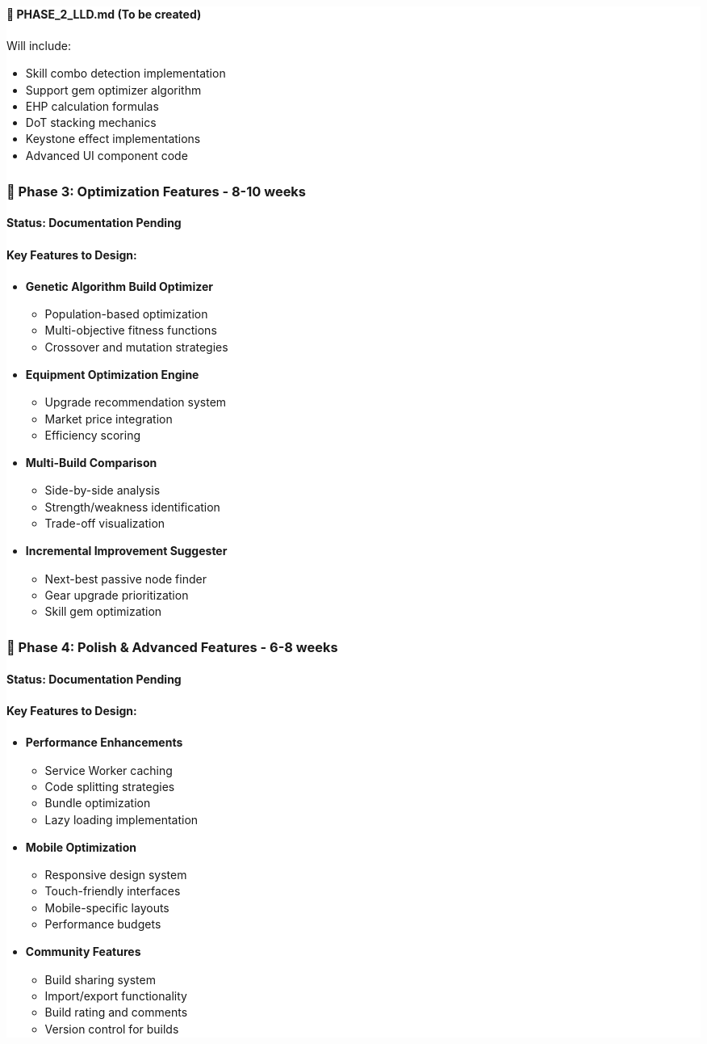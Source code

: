 #### 📄 PHASE_2_LLD.md (To be created)
Will include:
- Skill combo detection implementation
- Support gem optimizer algorithm
- EHP calculation formulas
- DoT stacking mechanics
- Keystone effect implementations
- Advanced UI component code

### 🔄 Phase 3: Optimization Features - 8-10 weeks
**Status: Documentation Pending**

#### Key Features to Design:
- **Genetic Algorithm Build Optimizer**
  - Population-based optimization
  - Multi-objective fitness functions
  - Crossover and mutation strategies

- **Equipment Optimization Engine**
  - Upgrade recommendation system
  - Market price integration
  - Efficiency scoring

- **Multi-Build Comparison**
  - Side-by-side analysis
  - Strength/weakness identification
  - Trade-off visualization

- **Incremental Improvement Suggester**
  - Next-best passive node finder
  - Gear upgrade prioritization
  - Skill gem optimization

### 🔄 Phase 4: Polish & Advanced Features - 6-8 weeks
**Status: Documentation Pending**

#### Key Features to Design:
- **Performance Enhancements**
  - Service Worker caching
  - Code splitting strategies
  - Bundle optimization
  - Lazy loading implementation

- **Mobile Optimization**
  - Responsive design system
  - Touch-friendly interfaces
  - Mobile-specific layouts
  - Performance budgets

- **Community Features**
  - Build sharing system
  - Import/export functionality
  - Build rating and comments
  - Version control for builds
